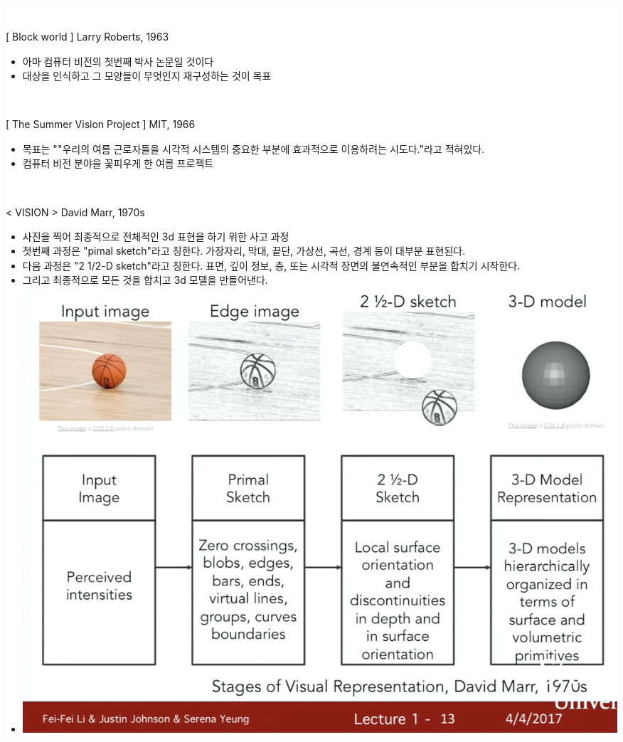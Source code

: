 <br />

[ Block world ] Larry Roberts, 1963

- 아마 컴퓨터 비전의 첫번째 박사 논문일 것이다
- 대상을 인식하고 그 모양들이 무엇인지 재구성하는 것이 목표

<br />

[ The Summer Vision Project ] MIT, 1966

- 목표는 ""우리의 여름 근로자들을 시각적 시스템의 중요한 부분에 효과적으로 이용하려는 시도다."라고 적혀있다.
- 컴퓨터 비전 분야을 꽃피우게 한 여름 프로젝트

<br />

< VISION > David Marr, 1970s

- 사진을 찍어 최종적으로 전체적인 3d 표현을 하기 위한 사고 과정
- 첫번째 과정은 "pimal sketch"라고 칭한다. 가장자리, 막대, 끝단, 가상선, 곡선, 경계 등이 대부분 표현된다.
- 다음 과정은 "2 1/2-D sketch"라고 칭한다. 표면, 깊이 정보, 층, 또는 시각적 장면의 불연속적인 부분을 합치기 시작한다.
- 그리고 최종적으로 모든 것을 합치고 3d 모델을 만들어낸다.
- <img src="./img/lecture_1_primal_sketch_desc.png" />
